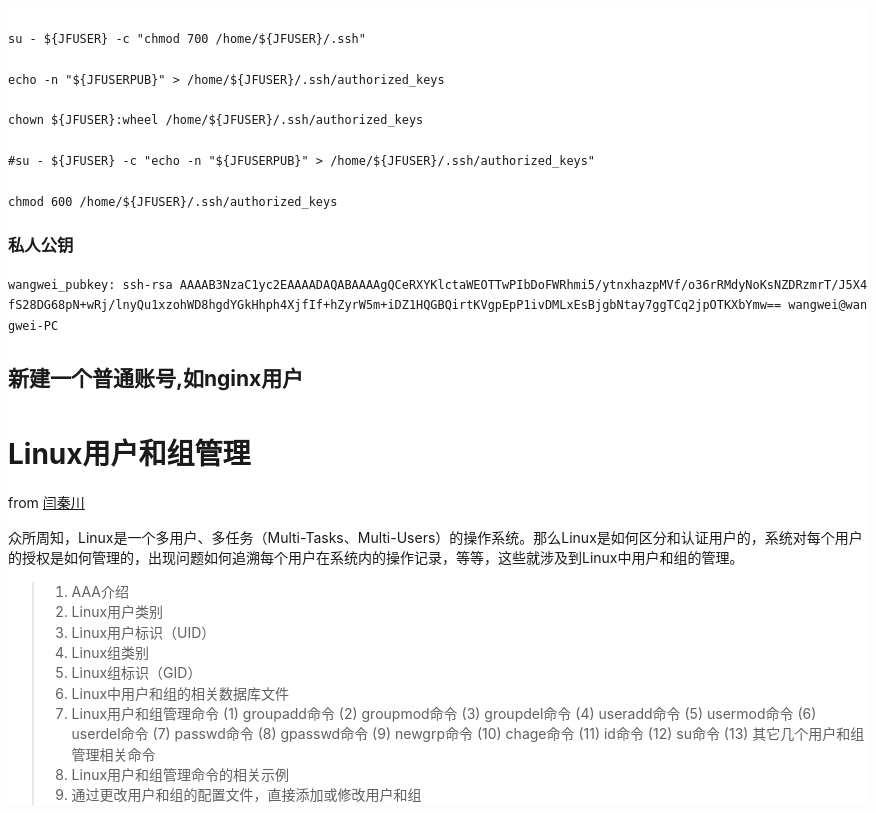 ```shell

su - ${JFUSER} -c "chmod 700 /home/${JFUSER}/.ssh"

echo -n "${JFUSERPUB}" > /home/${JFUSER}/.ssh/authorized_keys

chown ${JFUSER}:wheel /home/${JFUSER}/.ssh/authorized_keys

#su - ${JFUSER} -c "echo -n "${JFUSERPUB}" > /home/${JFUSER}/.ssh/authorized_keys"

chmod 600 /home/${JFUSER}/.ssh/authorized_keys
```

### 私人公钥

```shell
wangwei_pubkey: ssh-rsa AAAAB3NzaC1yc2EAAAADAQABAAAAgQCeRXYKlctaWEOTTwPIbDoFWRhmi5/ytnxhazpMVf/o36rRMdyNoKsNZDRzmrT/J5X4fS28DG68pN+wRj/lnyQu1xzohWD8hgdYGkHhph4XjfIf+hZyrW5m+iDZ1HQGBQirtKVgpEpP1ivDMLxEsBjgbNtay7ggTCq2jpOTKXbYmw== wangwei@wangwei-PC
```

## 新建一个普通账号,如nginx用户

# Linux用户和组管理

from [闫秦川](https://www.jianshu.com/u/aaf2e477ba9f)

众所周知，Linux是一个多用户、多任务（Multi-Tasks、Multi-Users）的操作系统。那么Linux是如何区分和认证用户的，系统对每个用户的授权是如何管理的，出现问题如何追溯每个用户在系统内的操作记录，等等，这些就涉及到Linux中用户和组的管理。

> 1. AAA介绍
> 2. Linux用户类别
> 3. Linux用户标识（UID）
> 4. Linux组类别
> 5. Linux组标识（GID）
> 6. Linux中用户和组的相关数据库文件
> 7. Linux用户和组管理命令
>    (1) groupadd命令
>    (2) groupmod命令
>    (3) groupdel命令
>    (4) useradd命令
>    (5) usermod命令
>    (6) userdel命令
>    (7) passwd命令
>    (8) gpasswd命令
>    (9) newgrp命令
>    (10) chage命令
>    (11) id命令
>    (12) su命令
>    (13) 其它几个用户和组管理相关命令
> 8. Linux用户和组管理命令的相关示例
> 9. 通过更改用户和组的配置文件，直接添加或修改用户和组
